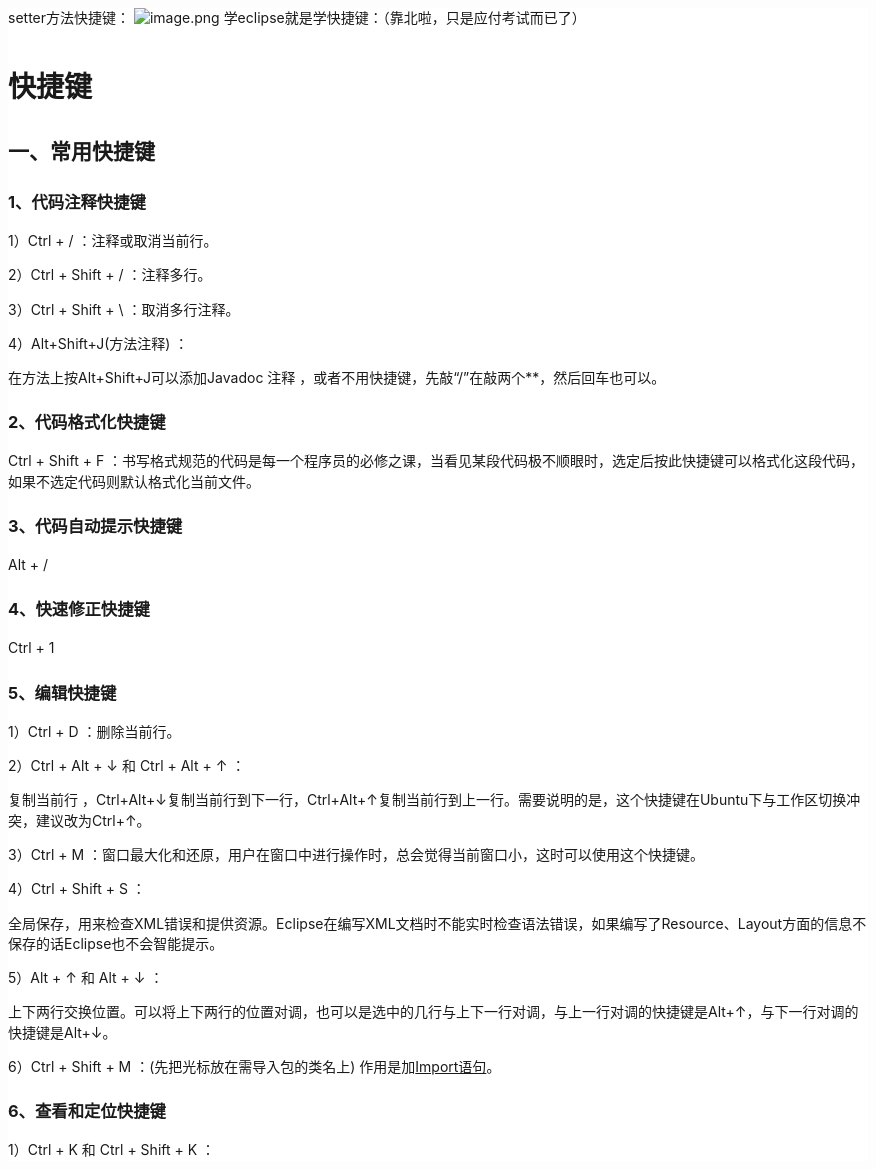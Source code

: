 setter方法快捷键：
![image.png](https://cdn.jsdelivr.net/gh/fakeppa/blog-img/IHASDwdwd6.png)
学eclipse就是学快捷键：（靠北啦，只是应付考试而已了）
# 快捷键
## 一、常用快捷键

### 1、代码注释快捷键

1）Ctrl + / ：注释或取消当前行。

2）Ctrl + Shift + / ：注释多行。

3）Ctrl + Shift + \ ：取消多行注释。

4）Alt+Shift+J(方法注释) ：

在方法上按Alt+Shift+J可以添加Javadoc 注释 ，或者不用快捷键，先敲“/”在敲两个**，然后回车也可以。

### 2、代码格式化快捷键

Ctrl + Shift + F ：书写格式规范的代码是每一个程序员的必修之课，当看见某段代码极不顺眼时，选定后按此快捷键可以格式化这段代码，如果不选定代码则默认格式化当前文件。

### 3、代码自动提示快捷键

Alt + /

### 4、快速修正快捷键

Ctrl + 1

### 5、编辑快捷键

1）Ctrl + D ：删除当前行。

2）Ctrl + Alt + ↓ 和 Ctrl + Alt + ↑ ：

复制当前行 ，Ctrl+Alt+↓复制当前行到下一行，Ctrl+Alt+↑复制当前行到上一行。需要说明的是，这个快捷键在Ubuntu下与工作区切换冲突，建议改为Ctrl+↑。

3）Ctrl + M ：窗口最大化和还原，用户在窗口中进行操作时，总会觉得当前窗口小，这时可以使用这个快捷键。

4）Ctrl + Shift + S ：

全局保存，用来检查XML错误和提供资源。Eclipse在编写XML文档时不能实时检查语法错误，如果编写了Resource、Layout方面的信息不保存的话Eclipse也不会智能提示。

5）Alt + ↑ 和 Alt + ↓ ：

上下两行交换位置。可以将上下两行的位置对调，也可以是选中的几行与上下一行对调，与上一行对调的快捷键是Alt+↑，与下一行对调的快捷键是Alt+↓。

6）Ctrl + Shift + M ：(先把光标放在需导入包的类名上) 作用是加[Import语句](https://so.csdn.net/so/search?q=Import%E8%AF%AD%E5%8F%A5&spm=1001.2101.3001.7020)。

### 6、查看和定位快捷键

1）Ctrl + K 和 Ctrl + Shift + K ：
